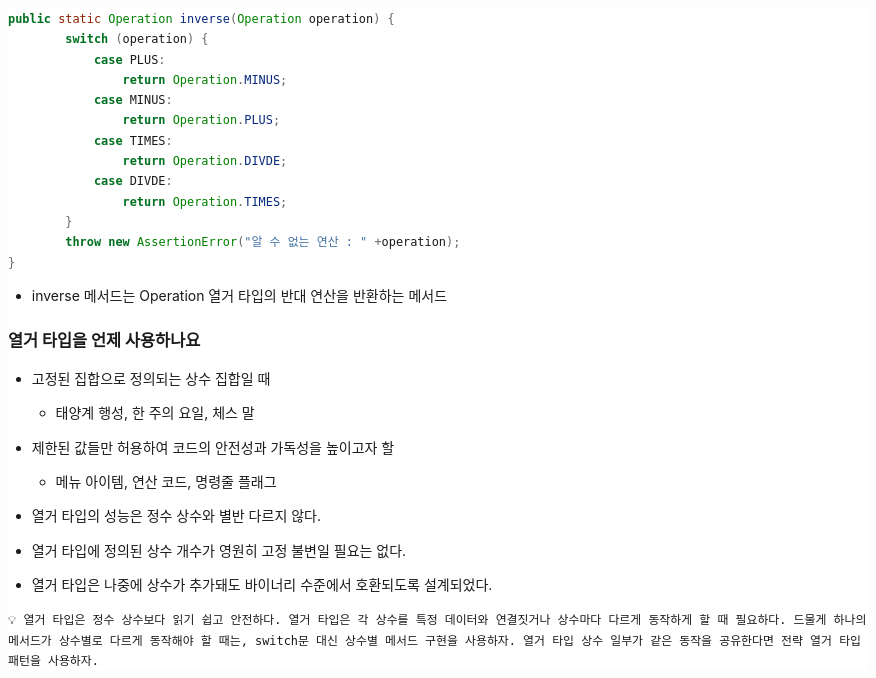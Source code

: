 ```java
public static Operation inverse(Operation operation) {
        switch (operation) {
            case PLUS:
                return Operation.MINUS;
            case MINUS:
                return Operation.PLUS;
            case TIMES:
                return Operation.DIVDE;
            case DIVDE:
                return Operation.TIMES;
        }
        throw new AssertionError("알 수 없는 연산 : " +operation);
}
```
- inverse 메서드는 Operation 열거 타입의 반대 연산을 반환하는 메서드

### 열거 타입을 언제 사용하나요

- 고정된 집합으로 정의되는 상수 집합일 때
    - 태양계 행성, 한 주의 요일, 체스 말
- 제한된 값들만 허용하여 코드의 안전성과 가독성을 높이고자 할
    - 메뉴 아이템, 연산 코드, 명령줄 플래그

- 열거 타입의 성능은 정수 상수와 별반 다르지 않다.
- 열거 타입에 정의된 상수 개수가 영원히 고정 불변일 필요는 없다.
- 열거 타입은 나중에 상수가 추가돼도 바이너리 수준에서 호환되도록 설계되었다.

```text
💡 열거 타입은 정수 상수보다 읽기 쉽고 안전하다. 열거 타입은 각 상수를 특정 데이터와 연결짓거나 상수마다 다르게 동작하게 할 때 필요하다. 드물게 하나의 메서드가 상수별로 다르게 동작해야 할 때는, switch문 대신 상수별 메서드 구현을 사용하자. 열거 타입 상수 일부가 같은 동작을 공유한다면 전략 열거 타입 패턴을 사용하자.
```
